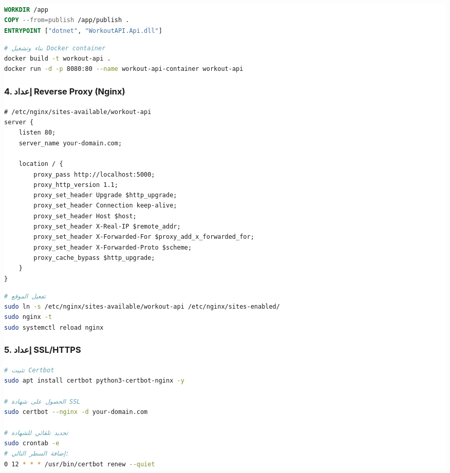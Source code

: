 ```dockerfile
WORKDIR /app
COPY --from=publish /app/publish .
ENTRYPOINT ["dotnet", "WorkoutAPI.Api.dll"]
```

```bash
# بناء وتشغيل Docker container
docker build -t workout-api .
docker run -d -p 8080:80 --name workout-api-container workout-api
```

### 4. إعداد Reverse Proxy (Nginx)

```nginx
# /etc/nginx/sites-available/workout-api
server {
    listen 80;
    server_name your-domain.com;
    
    location / {
        proxy_pass http://localhost:5000;
        proxy_http_version 1.1;
        proxy_set_header Upgrade $http_upgrade;
        proxy_set_header Connection keep-alive;
        proxy_set_header Host $host;
        proxy_set_header X-Real-IP $remote_addr;
        proxy_set_header X-Forwarded-For $proxy_add_x_forwarded_for;
        proxy_set_header X-Forwarded-Proto $scheme;
        proxy_cache_bypass $http_upgrade;
    }
}
```

```bash
# تفعيل الموقع
sudo ln -s /etc/nginx/sites-available/workout-api /etc/nginx/sites-enabled/
sudo nginx -t
sudo systemctl reload nginx
```

### 5. إعداد SSL/HTTPS

```bash
# تثبيت Certbot
sudo apt install certbot python3-certbot-nginx -y

# الحصول على شهادة SSL
sudo certbot --nginx -d your-domain.com

# تجديد تلقائي للشهادة
sudo crontab -e
# إضافة السطر التالي:
0 12 * * * /usr/bin/certbot renew --quiet
```
